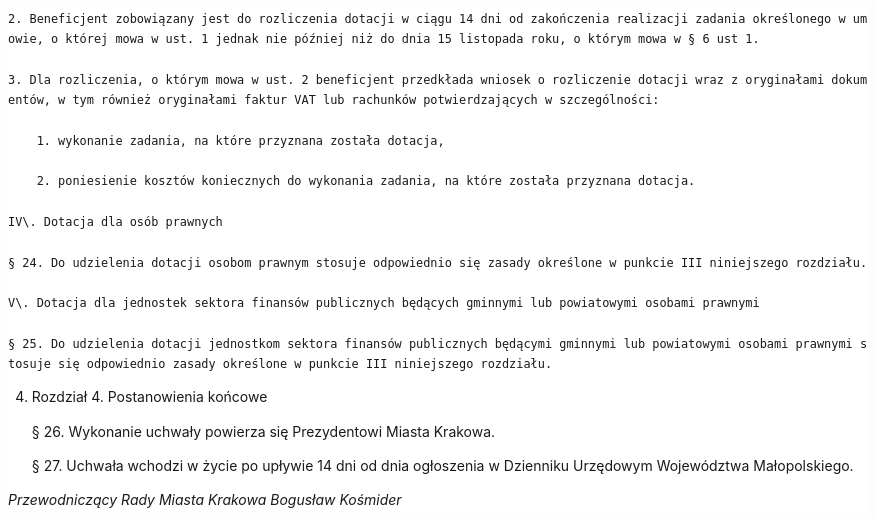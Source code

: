 	2. Beneficjent zobowiązany jest do rozliczenia dotacji w ciągu 14 dni od zakończenia realizacji zadania określonego w umowie, o której mowa w ust. 1 jednak nie później niż do dnia 15 listopada roku, o którym mowa w § 6 ust 1.

	3. Dla rozliczenia, o którym mowa w ust. 2 beneficjent przedkłada wniosek o rozliczenie dotacji wraz z oryginałami dokumentów, w tym również oryginałami faktur VAT lub rachunków potwierdzających w szczególności:

		1. wykonanie zadania, na które przyznana została dotacja,

		2. poniesienie kosztów koniecznych do wykonania zadania, na które została przyznana dotacja.

	IV\. Dotacja dla osób prawnych

	§ 24. Do udzielenia dotacji osobom prawnym stosuje odpowiednio się zasady określone w punkcie III niniejszego rozdziału.

	V\. Dotacja dla jednostek sektora finansów publicznych będących gminnymi lub powiatowymi osobami prawnymi 
	
	§ 25. Do udzielenia dotacji jednostkom sektora finansów publicznych będącymi gminnymi lub powiatowymi osobami prawnymi stosuje się odpowiednio zasady określone w punkcie III niniejszego rozdziału.

4. Rozdział 4. Postanowienia końcowe

	§ 26. Wykonanie uchwały powierza się Prezydentowi Miasta Krakowa.

	§ 27. Uchwała wchodzi w życie po upływie 14 dni od dnia ogłoszenia w Dzienniku Urzędowym Województwa Małopolskiego.

*Przewodniczący Rady Miasta Krakowa*
*Bogusław Kośmider*